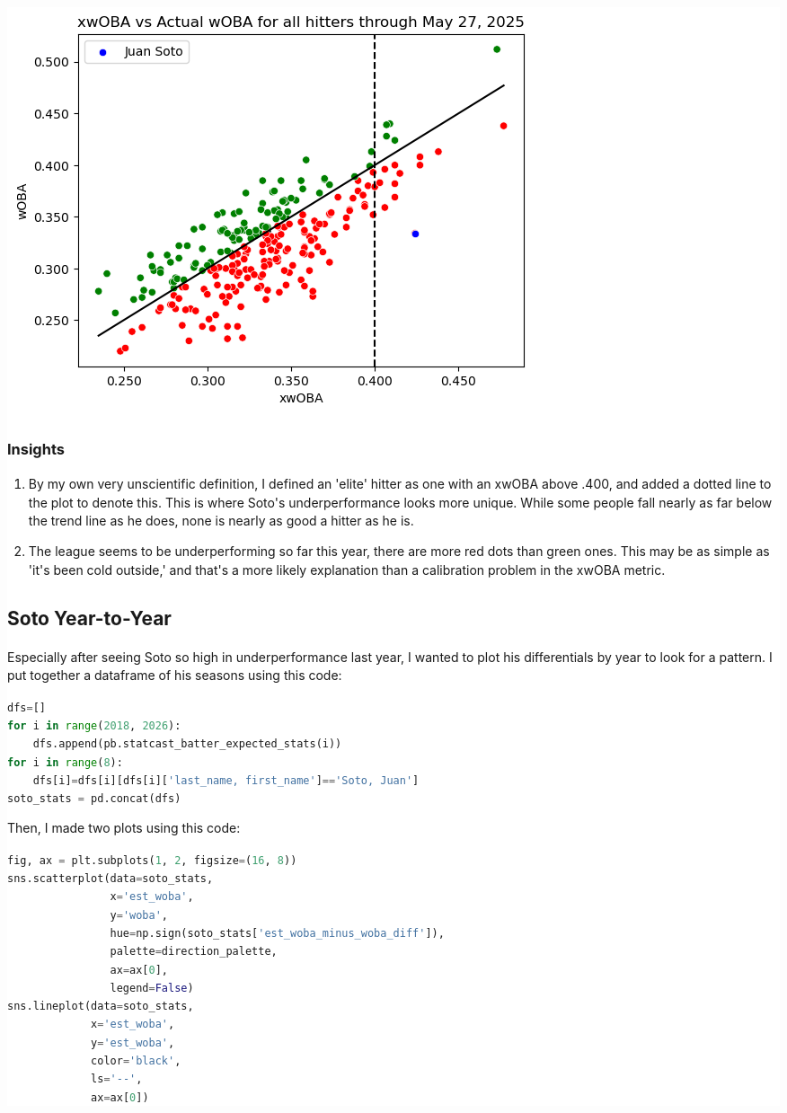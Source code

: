 ![Plot of xwOBA vs wOBA for qualified 2025 hitters](images/xwoba_woba.png)

### Insights

1.  By my own very unscientific definition, I defined an 'elite' hitter as one with an xwOBA above .400, and added a dotted line to the plot to denote this.  This is where Soto's underperformance looks more unique.  While some people fall nearly as far below the trend line as he does, none is nearly as good a hitter as he is.

2.  The league seems to be underperforming so far this year, there are more red dots than green ones.  This may be as simple as 'it's been cold outside,' and that's a more likely explanation than a calibration problem in the xwOBA metric.

## Soto Year-to-Year

Especially after seeing Soto so high in underperformance last year, I wanted to plot his differentials by year to look for a pattern.  I put together a dataframe of his seasons using this code:
```python
dfs=[]
for i in range(2018, 2026):
    dfs.append(pb.statcast_batter_expected_stats(i))
for i in range(8):
    dfs[i]=dfs[i][dfs[i]['last_name, first_name']=='Soto, Juan']
soto_stats = pd.concat(dfs)
```
Then, I made two plots using this code:

```python
fig, ax = plt.subplots(1, 2, figsize=(16, 8))
sns.scatterplot(data=soto_stats,
                x='est_woba',
                y='woba',
                hue=np.sign(soto_stats['est_woba_minus_woba_diff']),
                palette=direction_palette, 
                ax=ax[0], 
                legend=False)
sns.lineplot(data=soto_stats, 
             x='est_woba',
             y='est_woba', 
             color='black',
             ls='--', 
             ax=ax[0])
```